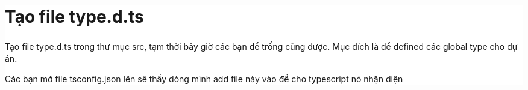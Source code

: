 # Tạo file type.d.ts

Tạo file type.d.ts trong thư mục src, tạm thời bây giờ các bạn để trống cũng được. Mục đích là để defined các global type cho dự án.

Các bạn mở file tsconfig.json lên sẽ thấy dòng mình add file này vào để cho typescript nó nhận diện
